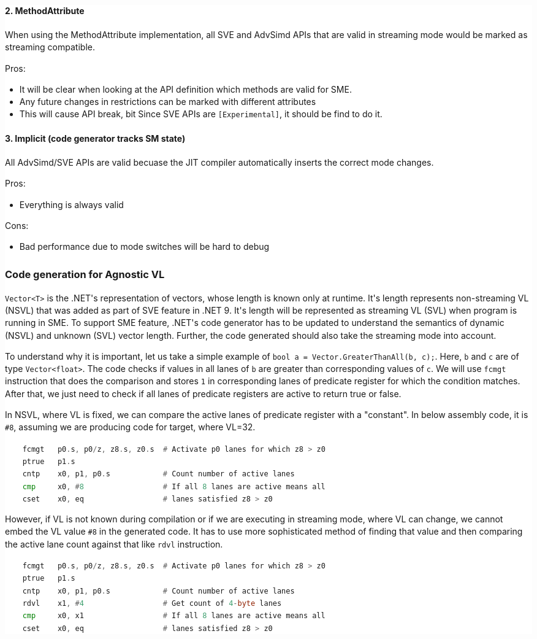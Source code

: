 #### 2. MethodAttribute

When using the MethodAttribute implementation, all SVE and AdvSimd APIs that are valid in streaming mode would be marked as streaming compatible.

Pros:
- It will be clear when looking at the API definition which methods are valid for SME.
- Any future changes in restrictions can be marked with different attributes
- This will cause API break, bit Since SVE APIs are `[Experimental]`, it should be find to do it.


#### 3. Implicit (code generator tracks SM state)

All AdvSimd/SVE APIs are valid becuase the JIT compiler automatically inserts the correct mode changes.

Pros:
- Everything is always valid

Cons:
- Bad performance due to mode switches will be hard to debug

### Code generation for Agnostic VL

`Vector<T>` is the .NET's representation of vectors, whose length is known only at runtime. It's length represents non-streaming VL (NSVL) that was added as part of SVE feature in .NET 9. It's length will be represented as streaming VL (SVL) when program is running in SME. To support SME feature, .NET's code generator has to be updated to understand the semantics of dynamic (NSVL) and unknown (SVL) vector length. Further, the code generated should also take the streaming mode into account.

To understand why it is important, let us take a simple example of `bool a = Vector.GreaterThanAll(b, c);`. Here, `b` and `c` are of type `Vector<float>`. The code checks if values in all lanes of `b` are greater than corresponding values of `c`. We will use `fcmgt` instruction that does the comparison and stores `1` in corresponding lanes of predicate register for which the condition matches. After that, we just need to check if all lanes of predicate registers are active to return true or false.

In NSVL, where VL is fixed, we can compare the active lanes of predicate register with a "constant". In below assembly code, it is `#8`, assuming we are producing code for target, where VL=32.

```asm
    fcmgt   p0.s, p0/z, z8.s, z0.s  # Activate p0 lanes for which z8 > z0
    ptrue   p1.s                  
    cntp    x0, p1, p0.s            # Count number of active lanes   
    cmp     x0, #8                  # If all 8 lanes are active means all
    cset    x0, eq                  # lanes satisfied z8 > z0
```

However, if VL is not known during compilation or if we are executing in streaming mode, where VL can change, we cannot embed the VL value `#8` in the generated code. It has to use more sophisticated method of finding that value and then comparing the active lane count against that like `rdvl` instruction.

```asm
    fcmgt   p0.s, p0/z, z8.s, z0.s  # Activate p0 lanes for which z8 > z0
    ptrue   p1.s                  
    cntp    x0, p1, p0.s            # Count number of active lanes   
    rdvl    x1, #4                  # Get count of 4-byte lanes
    cmp     x0, x1                  # If all 8 lanes are active means all
    cset    x0, eq                  # lanes satisfied z8 > z0
```
